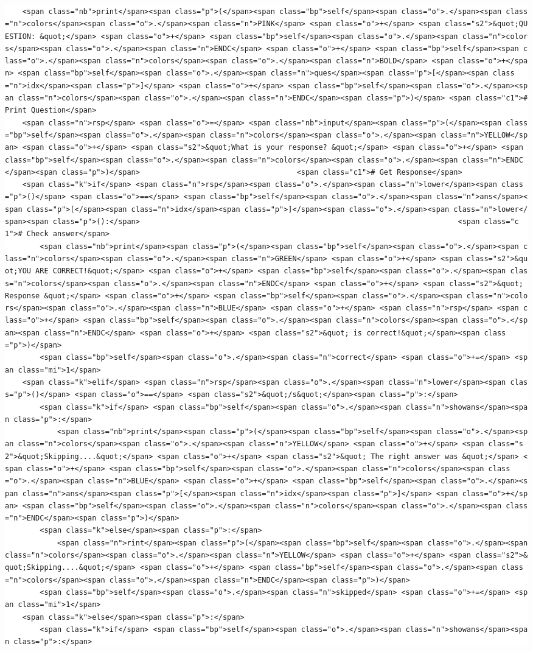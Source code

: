         <span class="nb">print</span><span class="p">(</span><span class="bp">self</span><span class="o">.</span><span class="n">colors</span><span class="o">.</span><span class="n">PINK</span> <span class="o">+</span> <span class="s2">&quot;QUESTION: &quot;</span> <span class="o">+</span> <span class="bp">self</span><span class="o">.</span><span class="n">colors</span><span class="o">.</span><span class="n">ENDC</span> <span class="o">+</span> <span class="bp">self</span><span class="o">.</span><span class="n">colors</span><span class="o">.</span><span class="n">BOLD</span> <span class="o">+</span> <span class="bp">self</span><span class="o">.</span><span class="n">ques</span><span class="p">[</span><span class="n">idx</span><span class="p">]</span> <span class="o">+</span> <span class="bp">self</span><span class="o">.</span><span class="n">colors</span><span class="o">.</span><span class="n">ENDC</span><span class="p">)</span> <span class="c1"># Print Question</span>
        <span class="n">rsp</span> <span class="o">=</span> <span class="nb">input</span><span class="p">(</span><span class="bp">self</span><span class="o">.</span><span class="n">colors</span><span class="o">.</span><span class="n">YELLOW</span> <span class="o">+</span> <span class="s2">&quot;What is your response? &quot;</span> <span class="o">+</span> <span class="bp">self</span><span class="o">.</span><span class="n">colors</span><span class="o">.</span><span class="n">ENDC</span><span class="p">)</span>                                    <span class="c1"># Get Response</span>
        <span class="k">if</span> <span class="n">rsp</span><span class="o">.</span><span class="n">lower</span><span class="p">()</span> <span class="o">==</span> <span class="bp">self</span><span class="o">.</span><span class="n">ans</span><span class="p">[</span><span class="n">idx</span><span class="p">]</span><span class="o">.</span><span class="n">lower</span><span class="p">():</span>                                                                         <span class="c1"># Check answer</span>
            <span class="nb">print</span><span class="p">(</span><span class="bp">self</span><span class="o">.</span><span class="n">colors</span><span class="o">.</span><span class="n">GREEN</span> <span class="o">+</span> <span class="s2">&quot;YOU ARE CORRECT!&quot;</span> <span class="o">+</span> <span class="bp">self</span><span class="o">.</span><span class="n">colors</span><span class="o">.</span><span class="n">ENDC</span> <span class="o">+</span> <span class="s2">&quot; Response &quot;</span> <span class="o">+</span> <span class="bp">self</span><span class="o">.</span><span class="n">colors</span><span class="o">.</span><span class="n">BLUE</span> <span class="o">+</span> <span class="n">rsp</span> <span class="o">+</span> <span class="bp">self</span><span class="o">.</span><span class="n">colors</span><span class="o">.</span><span class="n">ENDC</span> <span class="o">+</span> <span class="s2">&quot; is correct!&quot;</span><span class="p">)</span>
            <span class="bp">self</span><span class="o">.</span><span class="n">correct</span> <span class="o">+=</span> <span class="mi">1</span>
        <span class="k">elif</span> <span class="n">rsp</span><span class="o">.</span><span class="n">lower</span><span class="p">()</span> <span class="o">==</span> <span class="s2">&quot;/s&quot;</span><span class="p">:</span>
            <span class="k">if</span> <span class="bp">self</span><span class="o">.</span><span class="n">showans</span><span class="p">:</span>
                <span class="nb">print</span><span class="p">(</span><span class="bp">self</span><span class="o">.</span><span class="n">colors</span><span class="o">.</span><span class="n">YELLOW</span> <span class="o">+</span> <span class="s2">&quot;Skipping....&quot;</span> <span class="o">+</span> <span class="s2">&quot; The right answer was &quot;</span> <span class="o">+</span> <span class="bp">self</span><span class="o">.</span><span class="n">colors</span><span class="o">.</span><span class="n">BLUE</span> <span class="o">+</span> <span class="bp">self</span><span class="o">.</span><span class="n">ans</span><span class="p">[</span><span class="n">idx</span><span class="p">]</span> <span class="o">+</span> <span class="bp">self</span><span class="o">.</span><span class="n">colors</span><span class="o">.</span><span class="n">ENDC</span><span class="p">)</span>
            <span class="k">else</span><span class="p">:</span>
                <span class="n">rint</span><span class="p">(</span><span class="bp">self</span><span class="o">.</span><span class="n">colors</span><span class="o">.</span><span class="n">YELLOW</span> <span class="o">+</span> <span class="s2">&quot;Skipping....&quot;</span> <span class="o">+</span> <span class="bp">self</span><span class="o">.</span><span class="n">colors</span><span class="o">.</span><span class="n">ENDC</span><span class="p">)</span>
            <span class="bp">self</span><span class="o">.</span><span class="n">skipped</span> <span class="o">+=</span> <span class="mi">1</span>
        <span class="k">else</span><span class="p">:</span>
            <span class="k">if</span> <span class="bp">self</span><span class="o">.</span><span class="n">showans</span><span class="p">:</span>